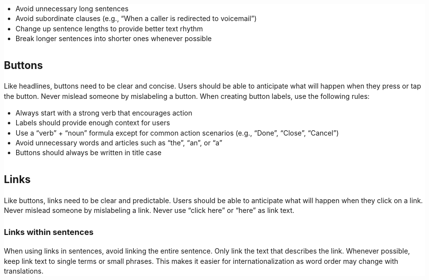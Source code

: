 * Avoid unnecessary long sentences
* Avoid subordinate clauses (e.g., “When a caller is redirected to voicemail”)
* Change up sentence lengths to provide better text rhythm
* Break longer sentences into shorter ones whenever possible

## Buttons

Like headlines, buttons need to be clear and concise. Users should be able to anticipate what will happen when they press or tap the button. Never mislead someone by mislabeling a button. When creating button labels, use the following rules:

* Always start with a strong verb that encourages action
* Labels should provide enough context for users
* Use a “verb” + “noun” formula except for common action scenarios (e.g., “Done”, “Close”, “Cancel”)
* Avoid unnecessary words and articles such as “the”, “an”, or “a”
* Buttons should always be written in title case

<dialtone-usage>
<template #do>

* Visit Help Center
* Schedule Meeting
* View Submission
* Create Holiday

</template>
<template #dont>

* View help center
* Schedule a meeting
* Submission
* Create new holiday

</template>
</dialtone-usage>

## Links

Like buttons, links need to be clear and predictable. Users should be able to anticipate what will happen when they click on a link. Never mislead someone by mislabeling a link. Never use “click here” or “here” as link text.

### Links within sentences

When using links in sentences, avoid linking the entire sentence. Only link the text that describes the link. Whenever possible, keep link text to single terms or small phrases. This makes it easier for internationalization as word order may change with translations.

<dialtone-usage>
<template #do>

* [Virtual backgrounds](https://help.dialpad.com/docs/virtual-backgrounds) only work in the latest versions of Google Chrome.
* Add a [desk phone](https://help.dialpad.com/v1/docs/en/desk-phones-and-room-phones) or forwarding number below.
